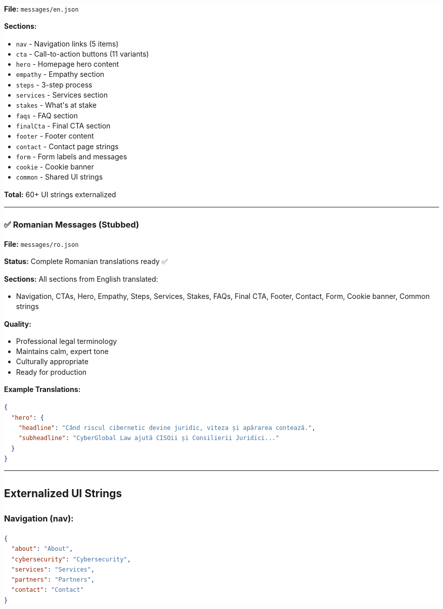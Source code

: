 **File:** `messages/en.json`

**Sections:**
- `nav` - Navigation links (5 items)
- `cta` - Call-to-action buttons (11 variants)
- `hero` - Homepage hero content
- `empathy` - Empathy section
- `steps` - 3-step process
- `services` - Services section
- `stakes` - What's at stake
- `faqs` - FAQ section
- `finalCta` - Final CTA section
- `footer` - Footer content
- `contact` - Contact page strings
- `form` - Form labels and messages
- `cookie` - Cookie banner
- `common` - Shared UI strings

**Total:** 60+ UI strings externalized

---

### ✅ Romanian Messages (Stubbed)

**File:** `messages/ro.json`

**Status:** Complete Romanian translations ready ✅

**Sections:** All sections from English translated:
- Navigation, CTAs, Hero, Empathy, Steps, Services, Stakes, FAQs, Final CTA, Footer, Contact, Form, Cookie banner, Common strings

**Quality:**
- Professional legal terminology
- Maintains calm, expert tone
- Culturally appropriate
- Ready for production

**Example Translations:**
```json
{
  "hero": {
    "headline": "Când riscul cibernetic devine juridic, viteza și apărarea contează.",
    "subheadline": "CyberGlobal Law ajută CISOii și Consilierii Juridici..."
  }
}
```

---

## Externalized UI Strings

### Navigation (nav):
```json
{
  "about": "About",
  "cybersecurity": "Cybersecurity",
  "services": "Services",
  "partners": "Partners",
  "contact": "Contact"
}
```
